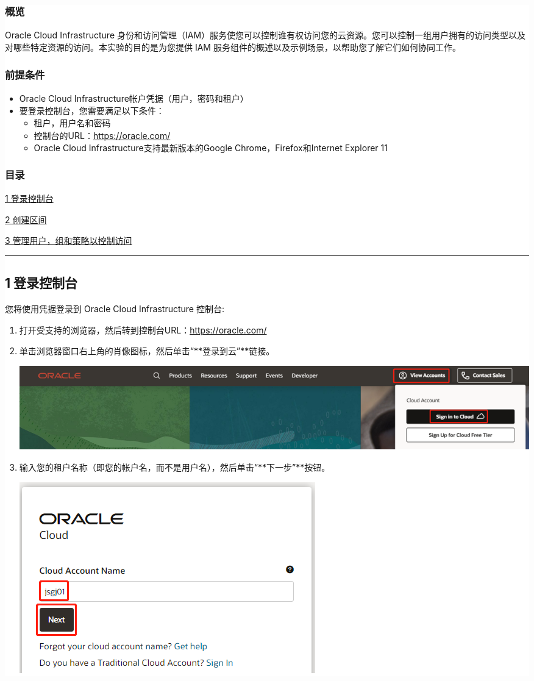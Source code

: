### 概览

Oracle Cloud Infrastructure 身份和访问管理（IAM）服务使您可以控制谁有权访问您的云资源。您可以控制一组用户拥有的访问类型以及对哪些特定资源的访问。本实验的目的是为您提供 IAM 服务组件的概述以及示例场景，以帮助您了解它们如何协同工作。



### 前提条件 

- Oracle Cloud Infrastructure帐户凭据（用户，密码和租户）
- 要登录控制台，您需要满足以下条件：
  - 租户，用户名和密码
  - 控制台的URL：https://oracle.com/
  - Oracle Cloud Infrastructure支持最新版本的Google Chrome，Firefox和Internet Explorer 11



### 目录

[1 登录控制台](#step1)

[2 创建区间 ](#step2)

[3 管理用户，组和策略以控制访问 ](#step3)

 

------

 <a name="step1"></a>

## 1 登录控制台 

您将使用凭据登录到 Oracle Cloud Infrastructure 控制台:

1. 打开受支持的浏览器，然后转到控制台URL：https://oracle.com/

2. 单击浏览器窗口右上角的肖像图标，然后单击“**登录到云”**链接。

   ![image-20210220135432822](images/image-20210220135432822.png)

3. 输入您的租户名称（即您的帐户名，而不是用户名），然后单击“**下一步”**按钮。

   ![image-20210220135914343](images/image-20210220135914343.png)
